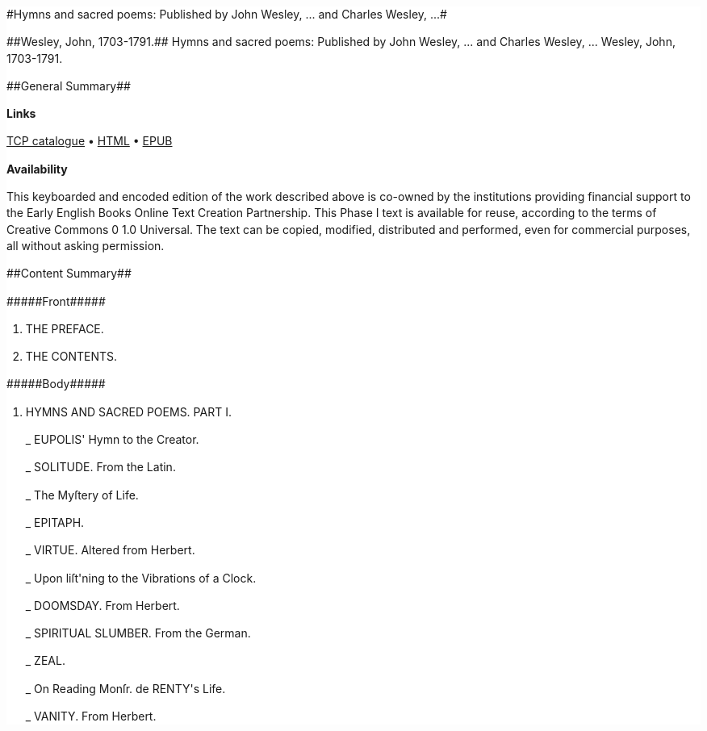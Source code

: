 #Hymns and sacred poems: Published by John Wesley, ... and Charles Wesley, ...#

##Wesley, John, 1703-1791.##
Hymns and sacred poems: Published by John Wesley, ... and Charles Wesley, ...
Wesley, John, 1703-1791.

##General Summary##

**Links**

[TCP catalogue](http://www.ota.ox.ac.uk/tcp/)  • 
[HTML](http://tei.it.ox.ac.uk/tcp/Texts-HTML/free/004/004800840.html)  • 
[EPUB](http://tei.it.ox.ac.uk/tcp/Texts-EPUB/free/004/004800840.epub)

**Availability**

This keyboarded and encoded edition of the
	       work described above is co-owned by the institutions
	       providing financial support to the Early English Books
	       Online Text Creation Partnership. This Phase I text is
	       available for reuse, according to the terms of Creative
	       Commons 0 1.0 Universal. The text can be copied,
	       modified, distributed and performed, even for
	       commercial purposes, all without asking permission.


##Content Summary##

#####Front#####

1. THE
PREFACE.

1. THE
CONTENTS.

#####Body#####

1. HYMNS AND SACRED POEMS. PART I.

    _ EUPOLIS' Hymn to the Creator.

    _ SOLITUDE. From the Latin.

    _ The Myſtery of Life.

    _ EPITAPH.

    _ VIRTUE. Altered from Herbert.

    _ Upon liſt'ning to the Vibrations of a Clock.

    _ DOOMSDAY. From Herbert.

    _ SPIRITUAL SLUMBER. From the
German.

    _ ZEAL.

    _ On Reading Monſr. de RENTY's Life.

    _ VANITY. From Herbert.
